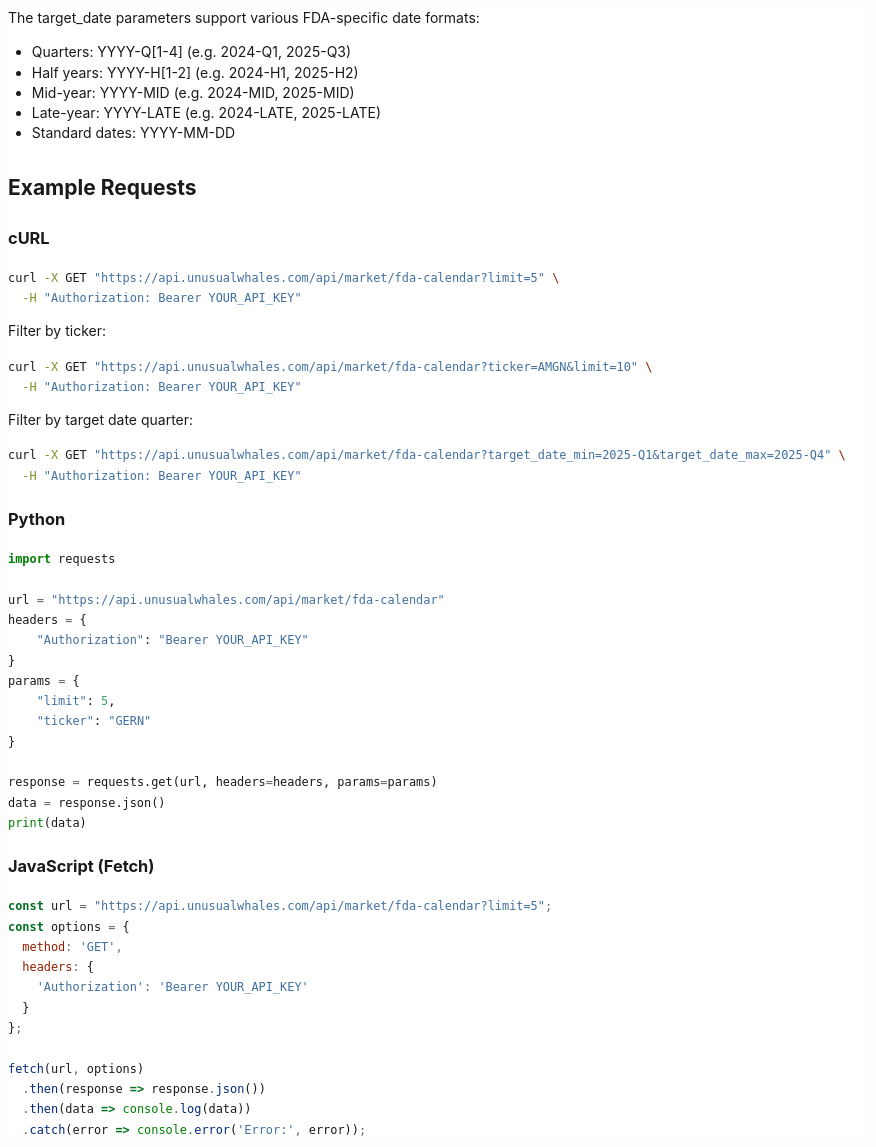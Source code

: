 The target_date parameters support various FDA-specific date formats:
- Quarters: YYYY-Q[1-4] (e.g. 2024-Q1, 2025-Q3)
- Half years: YYYY-H[1-2] (e.g. 2024-H1, 2025-H2)
- Mid-year: YYYY-MID (e.g. 2024-MID, 2025-MID)
- Late-year: YYYY-LATE (e.g. 2024-LATE, 2025-LATE)
- Standard dates: YYYY-MM-DD

## Example Requests

### cURL

```bash
curl -X GET "https://api.unusualwhales.com/api/market/fda-calendar?limit=5" \
  -H "Authorization: Bearer YOUR_API_KEY"
```

Filter by ticker:
```bash
curl -X GET "https://api.unusualwhales.com/api/market/fda-calendar?ticker=AMGN&limit=10" \
  -H "Authorization: Bearer YOUR_API_KEY"
```

Filter by target date quarter:
```bash
curl -X GET "https://api.unusualwhales.com/api/market/fda-calendar?target_date_min=2025-Q1&target_date_max=2025-Q4" \
  -H "Authorization: Bearer YOUR_API_KEY"
```

### Python

```python
import requests

url = "https://api.unusualwhales.com/api/market/fda-calendar"
headers = {
    "Authorization": "Bearer YOUR_API_KEY"
}
params = {
    "limit": 5,
    "ticker": "GERN"
}

response = requests.get(url, headers=headers, params=params)
data = response.json()
print(data)
```

### JavaScript (Fetch)

```javascript
const url = "https://api.unusualwhales.com/api/market/fda-calendar?limit=5";
const options = {
  method: 'GET',
  headers: {
    'Authorization': 'Bearer YOUR_API_KEY'
  }
};

fetch(url, options)
  .then(response => response.json())
  .then(data => console.log(data))
  .catch(error => console.error('Error:', error));
```
